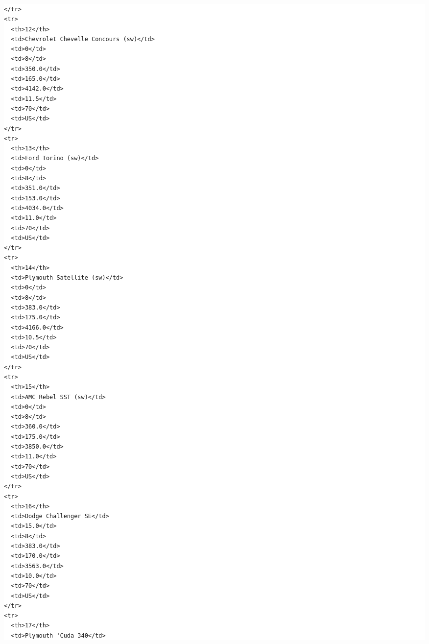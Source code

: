     </tr>
    <tr>
      <th>12</th>
      <td>Chevrolet Chevelle Concours (sw)</td>
      <td>0</td>
      <td>8</td>
      <td>350.0</td>
      <td>165.0</td>
      <td>4142.0</td>
      <td>11.5</td>
      <td>70</td>
      <td>US</td>
    </tr>
    <tr>
      <th>13</th>
      <td>Ford Torino (sw)</td>
      <td>0</td>
      <td>8</td>
      <td>351.0</td>
      <td>153.0</td>
      <td>4034.0</td>
      <td>11.0</td>
      <td>70</td>
      <td>US</td>
    </tr>
    <tr>
      <th>14</th>
      <td>Plymouth Satellite (sw)</td>
      <td>0</td>
      <td>8</td>
      <td>383.0</td>
      <td>175.0</td>
      <td>4166.0</td>
      <td>10.5</td>
      <td>70</td>
      <td>US</td>
    </tr>
    <tr>
      <th>15</th>
      <td>AMC Rebel SST (sw)</td>
      <td>0</td>
      <td>8</td>
      <td>360.0</td>
      <td>175.0</td>
      <td>3850.0</td>
      <td>11.0</td>
      <td>70</td>
      <td>US</td>
    </tr>
    <tr>
      <th>16</th>
      <td>Dodge Challenger SE</td>
      <td>15.0</td>
      <td>8</td>
      <td>383.0</td>
      <td>170.0</td>
      <td>3563.0</td>
      <td>10.0</td>
      <td>70</td>
      <td>US</td>
    </tr>
    <tr>
      <th>17</th>
      <td>Plymouth 'Cuda 340</td>